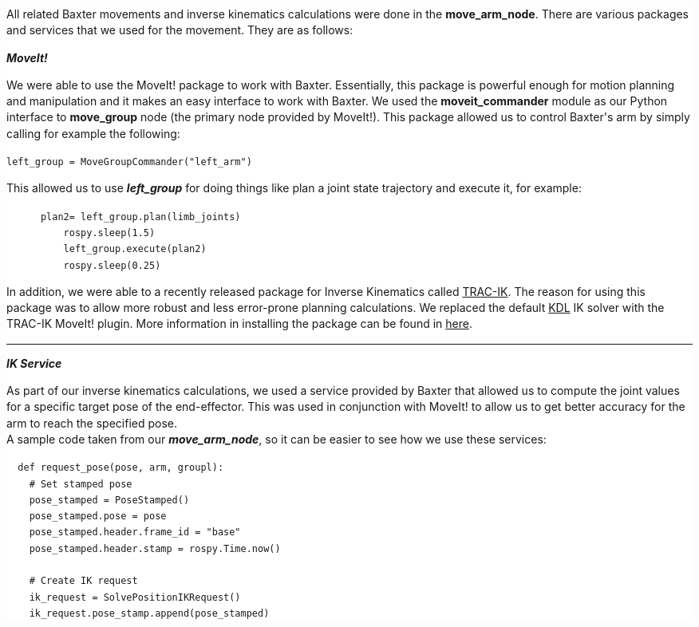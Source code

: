 All related Baxter movements and inverse kinematics calculations were done in the **move_arm_node**. There are various packages and services that we used for the movement. They are as follows:

***MoveIt!***

  We were able to use the MoveIt! package to work with Baxter. Essentially, this package is powerful enough for motion planning and manipulation and it makes an easy interface to work with Baxter. We used the **moveit_commander** module as our Python interface to **move_group** node (the primary node provided by MoveIt!). This package allowed us to control Baxter's arm by simply calling for example the following:

```left_group = MoveGroupCommander("left_arm")```

  This allowed us to use ***left_group*** for doing things like plan a joint state trajectory and execute it, for example:  
```
      plan2= left_group.plan(limb_joints)
          rospy.sleep(1.5)
          left_group.execute(plan2)
          rospy.sleep(0.25)
  ``` 

  In addition, we were able to a recently released package for Inverse Kinematics called [TRAC-IK](http://www.ros.org/news/2015/11/introducing-a-better-inverse-kinematics-package.html).  The reason for using this package was to allow more robust and less error-prone planning calculations. We replaced the default [KDL](http://www.orocos.org/wiki/orocos/kdl-wiki) IK solver with the TRAC-IK MoveIt! plugin. More information in installing the package can be found in [here](https://bitbucket.org/traclabs/trac_ik.git). 

--- 

***IK Service***

  As part of our inverse kinematics calculations, we used a service provided by Baxter that allowed us to compute the joint values for a specific target pose of the end-effector. This was used in conjunction with MoveIt! to allow us to get better accuracy for the arm to reach the specified pose.  
  A sample code taken from our ***move_arm_node***, so it can be easier to see how we use these services:

```
  def request_pose(pose, arm, groupl):
    # Set stamped pose
    pose_stamped = PoseStamped()
    pose_stamped.pose = pose
    pose_stamped.header.frame_id = "base"
    pose_stamped.header.stamp = rospy.Time.now()

    # Create IK request 
    ik_request = SolvePositionIKRequest()
    ik_request.pose_stamp.append(pose_stamped)
